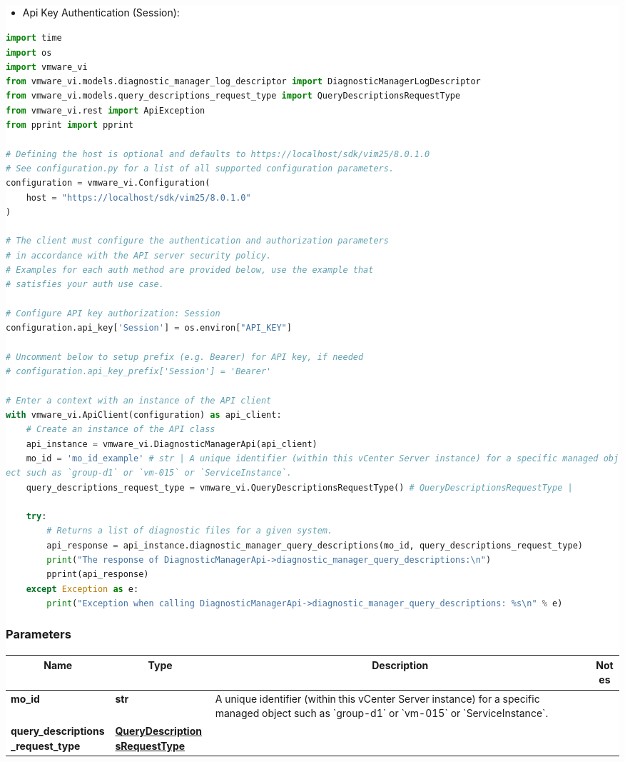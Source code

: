 * Api Key Authentication (Session):
```python
import time
import os
import vmware_vi
from vmware_vi.models.diagnostic_manager_log_descriptor import DiagnosticManagerLogDescriptor
from vmware_vi.models.query_descriptions_request_type import QueryDescriptionsRequestType
from vmware_vi.rest import ApiException
from pprint import pprint

# Defining the host is optional and defaults to https://localhost/sdk/vim25/8.0.1.0
# See configuration.py for a list of all supported configuration parameters.
configuration = vmware_vi.Configuration(
    host = "https://localhost/sdk/vim25/8.0.1.0"
)

# The client must configure the authentication and authorization parameters
# in accordance with the API server security policy.
# Examples for each auth method are provided below, use the example that
# satisfies your auth use case.

# Configure API key authorization: Session
configuration.api_key['Session'] = os.environ["API_KEY"]

# Uncomment below to setup prefix (e.g. Bearer) for API key, if needed
# configuration.api_key_prefix['Session'] = 'Bearer'

# Enter a context with an instance of the API client
with vmware_vi.ApiClient(configuration) as api_client:
    # Create an instance of the API class
    api_instance = vmware_vi.DiagnosticManagerApi(api_client)
    mo_id = 'mo_id_example' # str | A unique identifier (within this vCenter Server instance) for a specific managed object such as `group-d1` or `vm-015` or `ServiceInstance`.
    query_descriptions_request_type = vmware_vi.QueryDescriptionsRequestType() # QueryDescriptionsRequestType | 

    try:
        # Returns a list of diagnostic files for a given system. 
        api_response = api_instance.diagnostic_manager_query_descriptions(mo_id, query_descriptions_request_type)
        print("The response of DiagnosticManagerApi->diagnostic_manager_query_descriptions:\n")
        pprint(api_response)
    except Exception as e:
        print("Exception when calling DiagnosticManagerApi->diagnostic_manager_query_descriptions: %s\n" % e)
```



### Parameters

Name | Type | Description  | Notes
------------- | ------------- | ------------- | -------------
 **mo_id** | **str**| A unique identifier (within this vCenter Server instance) for a specific managed object such as &#x60;group-d1&#x60; or &#x60;vm-015&#x60; or &#x60;ServiceInstance&#x60;. | 
 **query_descriptions_request_type** | [**QueryDescriptionsRequestType**](QueryDescriptionsRequestType.md)|  | 
